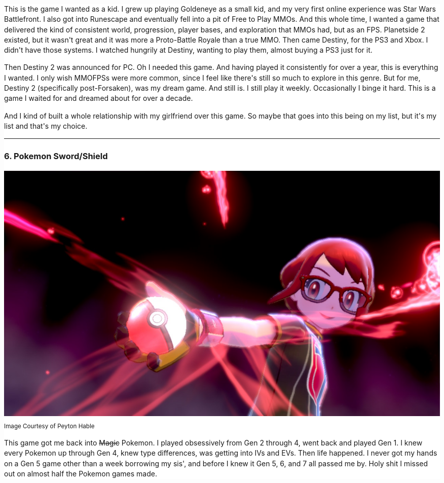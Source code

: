 This is the game I wanted as a kid. I grew up playing Goldeneye as a small kid, and my very first online experience was Star Wars Battlefront. I also got into Runescape and eventually fell into a pit of Free to Play MMOs. And this whole time, I wanted a game that delivered the kind of consistent world, progression, player bases, and exploration that MMOs had, but as an FPS. Planetside 2 existed, but it wasn't great and it was more a Proto-Battle Royale than a true MMO. Then came Destiny, for the PS3 and Xbox. I didn't have those systems. I watched hungrily at Destiny, wanting to play them, almost buying a PS3 just for it.

Then Destiny 2 was announced for PC. Oh I needed this game. And having played it consistently for over a year, this is everything I wanted. I only wish MMOFPSs were more common, since I feel like there's still so much to explore in this genre. But for me, Destiny 2 (specifically post-Forsaken), was my dream game. And still is. I still play it weekly. Occasionally I binge it hard. This is a game I waited for and dreamed about for over a decade.

And I kind of built a whole relationship with my girlfriend over this game. So maybe that goes into this being on my list, but it's my list and that's my choice.

---

### 6. Pokemon Sword/Shield

![Pokemon 1](/images/top-10-decade/Pokemon1.jpg "About to make a big")  
<sub>Image Courtesy of Peyton Hable</sub>

This game got me back into ~~Magic~~ Pokemon. I played obsessively from Gen 2 through 4, went back and played Gen 1. I knew every Pokemon up through Gen 4, knew type differences, was getting into IVs and EVs. Then life happened. I never got my hands on a Gen 5 game other than a week borrowing my sis', and before I knew it Gen 5, 6, and 7 all passed me by. Holy shit I missed out on almost half the Pokemon games made.
